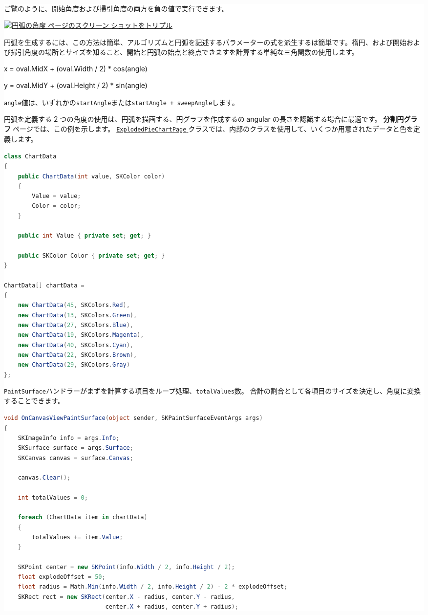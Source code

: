 ご覧のように、開始角度および掃引角度の両方を負の値で実行できます。

[![](arcs-images/anglearc-small.png "円弧の角度 ページのスクリーン ショットをトリプル")](arcs-images/anglearc-large.png#lightbox "円弧の角度 ページの 3 倍になるスクリーン ショット")

円弧を生成するには、この方法は簡単、アルゴリズムと円弧を記述するパラメーターの式を派生するは簡単です。楕円、および開始および掃引角度の場所とサイズを知ること、開始と円弧の始点と終点できますを計算する単純な三角関数の使用します。

x = oval.MidX + (oval.Width / 2) * cos(angle)

y = oval.MidY + (oval.Height / 2) * sin(angle)

`angle`値は、いずれかの`startAngle`または`startAngle + sweepAngle`します。

円弧を定義する 2 つの角度の使用は、円弧を描画する、円グラフを作成するの angular の長さを認識する場合に最適です。 **分割円グラフ** ページでは、この例を示します。 [ `ExplodedPieChartPage` ](https://github.com/xamarin/xamarin-forms-samples/blob/master/SkiaSharpForms/Demos/Demos/SkiaSharpFormsDemos/Curves/ExplodedPieChartPage.cs)クラスでは、内部のクラスを使用して、いくつか用意されたデータと色を定義します。

```csharp
class ChartData
{
    public ChartData(int value, SKColor color)
    {
        Value = value;
        Color = color;
    }

    public int Value { private set; get; }

    public SKColor Color { private set; get; }
}

ChartData[] chartData =
{
    new ChartData(45, SKColors.Red),
    new ChartData(13, SKColors.Green),
    new ChartData(27, SKColors.Blue),
    new ChartData(19, SKColors.Magenta),
    new ChartData(40, SKColors.Cyan),
    new ChartData(22, SKColors.Brown),
    new ChartData(29, SKColors.Gray)
};

```

`PaintSurface`ハンドラーがまずを計算する項目をループ処理、`totalValues`数。 合計の割合として各項目のサイズを決定し、角度に変換することできます。

```csharp
void OnCanvasViewPaintSurface(object sender, SKPaintSurfaceEventArgs args)
{
    SKImageInfo info = args.Info;
    SKSurface surface = args.Surface;
    SKCanvas canvas = surface.Canvas;

    canvas.Clear();

    int totalValues = 0;

    foreach (ChartData item in chartData)
    {
        totalValues += item.Value;
    }

    SKPoint center = new SKPoint(info.Width / 2, info.Height / 2);
    float explodeOffset = 50;
    float radius = Math.Min(info.Width / 2, info.Height / 2) - 2 * explodeOffset;
    SKRect rect = new SKRect(center.X - radius, center.Y - radius,
                             center.X + radius, center.Y + radius);
```